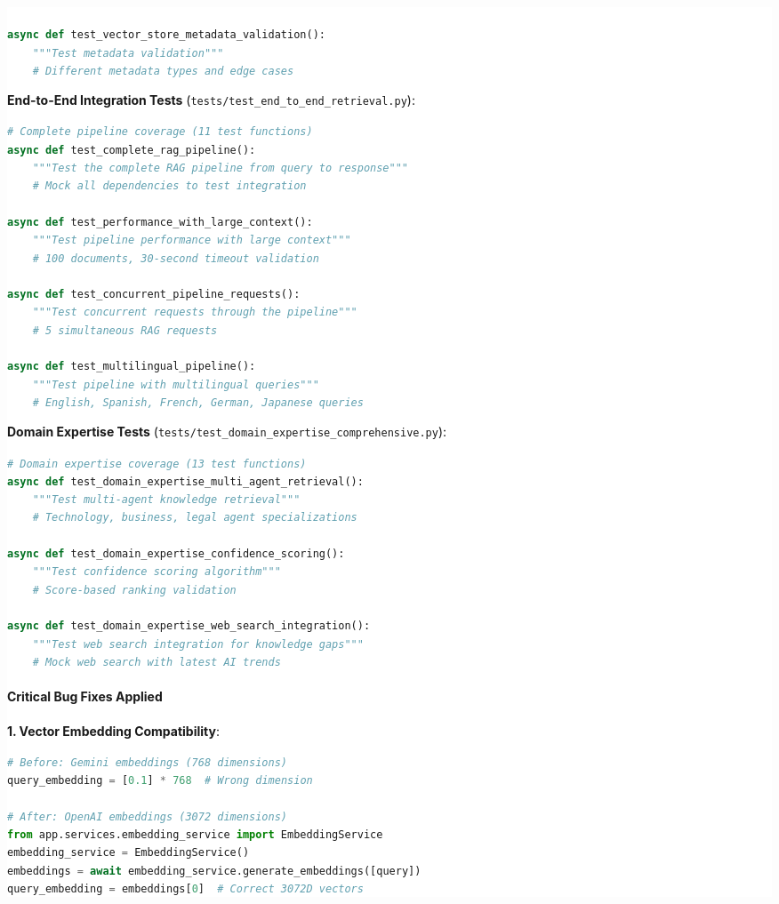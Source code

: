 ```python

async def test_vector_store_metadata_validation():
    """Test metadata validation"""
    # Different metadata types and edge cases
```

**End-to-End Integration Tests** (`tests/test_end_to_end_retrieval.py`):
```python
# Complete pipeline coverage (11 test functions)
async def test_complete_rag_pipeline():
    """Test the complete RAG pipeline from query to response"""
    # Mock all dependencies to test integration

async def test_performance_with_large_context():
    """Test pipeline performance with large context"""
    # 100 documents, 30-second timeout validation

async def test_concurrent_pipeline_requests():
    """Test concurrent requests through the pipeline"""
    # 5 simultaneous RAG requests

async def test_multilingual_pipeline():
    """Test pipeline with multilingual queries"""
    # English, Spanish, French, German, Japanese queries
```

**Domain Expertise Tests** (`tests/test_domain_expertise_comprehensive.py`):
```python
# Domain expertise coverage (13 test functions)
async def test_domain_expertise_multi_agent_retrieval():
    """Test multi-agent knowledge retrieval"""
    # Technology, business, legal agent specializations

async def test_domain_expertise_confidence_scoring():
    """Test confidence scoring algorithm"""
    # Score-based ranking validation

async def test_domain_expertise_web_search_integration():
    """Test web search integration for knowledge gaps"""
    # Mock web search with latest AI trends
```

#### Critical Bug Fixes Applied

**1. Vector Embedding Compatibility**:
```python
# Before: Gemini embeddings (768 dimensions)
query_embedding = [0.1] * 768  # Wrong dimension

# After: OpenAI embeddings (3072 dimensions)
from app.services.embedding_service import EmbeddingService
embedding_service = EmbeddingService()
embeddings = await embedding_service.generate_embeddings([query])
query_embedding = embeddings[0]  # Correct 3072D vectors
```
